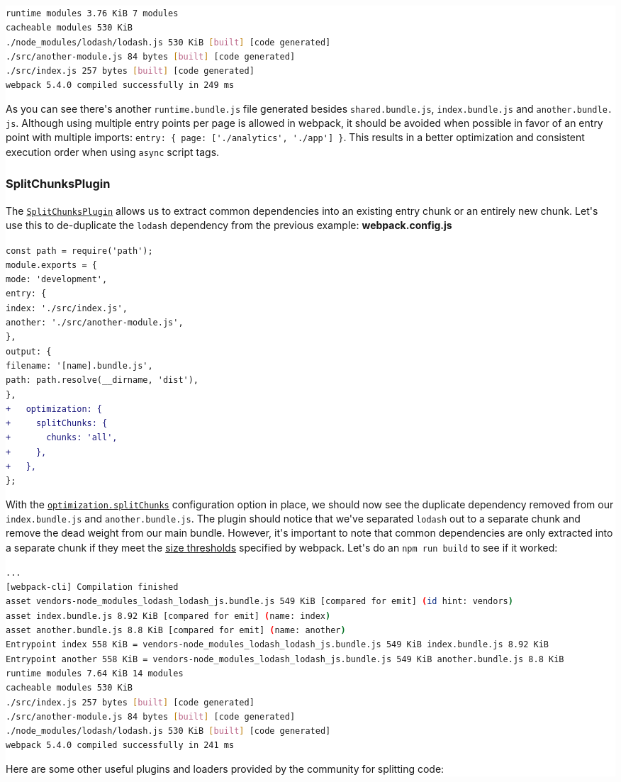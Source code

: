 ```bash
runtime modules 3.76 KiB 7 modules
cacheable modules 530 KiB
./node_modules/lodash/lodash.js 530 KiB [built] [code generated]
./src/another-module.js 84 bytes [built] [code generated]
./src/index.js 257 bytes [built] [code generated]
webpack 5.4.0 compiled successfully in 249 ms
```
As you can see there's another `runtime.bundle.js` file generated besides `shared.bundle.js`, `index.bundle.js` and `another.bundle.js`.
Although using multiple entry points per page is allowed in webpack, it should be avoided when possible in favor of an entry point with multiple imports: `entry: { page: ['./analytics', './app'] }`. This results in a better optimization and consistent execution order when using `async` script tags.
### SplitChunksPlugin
The [`SplitChunksPlugin`](/plugins/split-chunks-plugin/) allows us to extract common dependencies into an existing entry chunk or an entirely new chunk. Let's use this to de-duplicate the `lodash` dependency from the previous example:
**webpack.config.js**
```diff
const path = require('path');
module.exports = {
mode: 'development',
entry: {
index: './src/index.js',
another: './src/another-module.js',
},
output: {
filename: '[name].bundle.js',
path: path.resolve(__dirname, 'dist'),
},
+   optimization: {
+     splitChunks: {
+       chunks: 'all',
+     },
+   },
};
```
With the [`optimization.splitChunks`](/plugins/split-chunks-plugin/#optimizationsplitchunks) configuration option in place, we should now see the duplicate dependency removed from our `index.bundle.js` and `another.bundle.js`. The plugin should notice that we've separated `lodash` out to a separate chunk and remove the dead weight from our main bundle. However, it's important to note that common dependencies are only extracted into a separate chunk if they meet the [size thresholds](/plugins/split-chunks-plugin/#splitchunksminsize) specified by webpack.
Let's do an `npm run build` to see if it worked:
```bash
...
[webpack-cli] Compilation finished
asset vendors-node_modules_lodash_lodash_js.bundle.js 549 KiB [compared for emit] (id hint: vendors)
asset index.bundle.js 8.92 KiB [compared for emit] (name: index)
asset another.bundle.js 8.8 KiB [compared for emit] (name: another)
Entrypoint index 558 KiB = vendors-node_modules_lodash_lodash_js.bundle.js 549 KiB index.bundle.js 8.92 KiB
Entrypoint another 558 KiB = vendors-node_modules_lodash_lodash_js.bundle.js 549 KiB another.bundle.js 8.8 KiB
runtime modules 7.64 KiB 14 modules
cacheable modules 530 KiB
./src/index.js 257 bytes [built] [code generated]
./src/another-module.js 84 bytes [built] [code generated]
./node_modules/lodash/lodash.js 530 KiB [built] [code generated]
webpack 5.4.0 compiled successfully in 241 ms
```
Here are some other useful plugins and loaders provided by the community for splitting code: